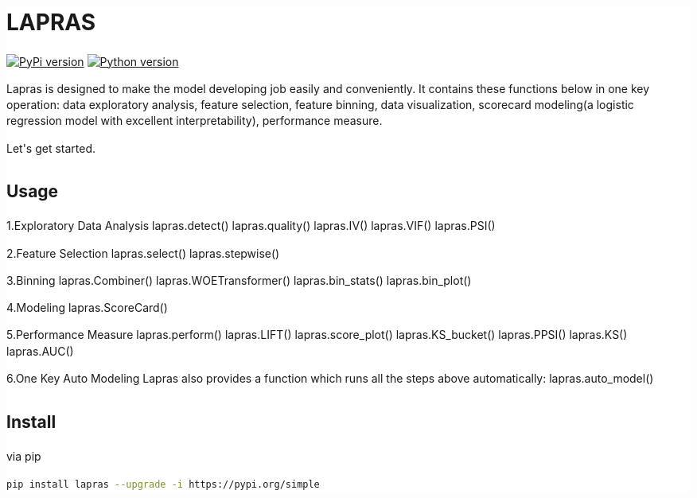 # LAPRAS

[![PyPi version][pypi-image]][pypi-url]
[![Python version][python-image]][docs-url]

Lapras is designed to make the model developing job easily and conveniently.
It contains these functions below in one key operation: data exploratory analysis, feature selection, feature binning,
data visualization, scorecard modeling(a logistic regression model with excellent interpretability), performance measure.

Let's get started.

## Usage

1.Exploratory Data Analysis
lapras.detect()
lapras.quality()
lapras.IV()
lapras.VIF()
lapras.PSI()

2.Feature Selection
lapras.select()
lapras.stepwise()

3.Binning
lapras.Combiner()
lapras.WOETransformer()
lapras.bin_stats()
lapras.bin_plot()

4.Modeling
lapras.ScoreCard()

5.Performance Measure
lapras.perform()
lapras.LIFT()
lapras.score_plot()
lapras.KS_bucket()
lapras.PPSI()
lapras.KS()
lapras.AUC()

6.One Key Auto Modeling
Lapras also provides a function which runs all the steps above automatically:
lapras.auto_model()


## Install

via pip

```bash
pip install lapras --upgrade -i https://pypi.org/simple
```


[pypi-image]: https://img.shields.io/badge/pypi-V0.0.22-%3Cgreen%3E
[pypi-url]: https://github.com/yhangang/lapras
[python-image]: https://img.shields.io/pypi/pyversions/toad.svg?style=flat-square
[docs-url]: https://github.com/yhangang/lapras